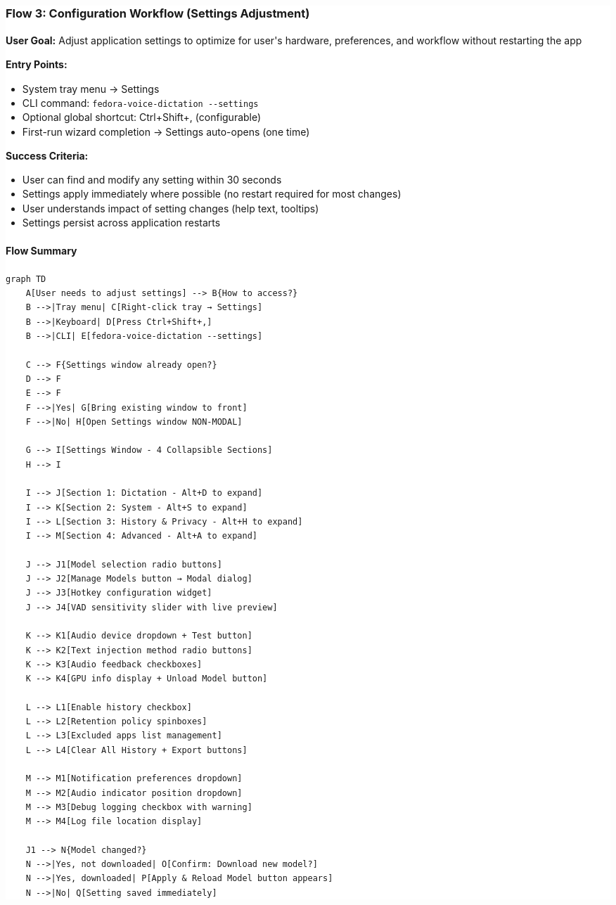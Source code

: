 
### Flow 3: Configuration Workflow (Settings Adjustment)

**User Goal:** Adjust application settings to optimize for user's hardware, preferences, and workflow without restarting the app

**Entry Points:**
- System tray menu → Settings
- CLI command: `fedora-voice-dictation --settings`
- Optional global shortcut: Ctrl+Shift+, (configurable)
- First-run wizard completion → Settings auto-opens (one time)

**Success Criteria:**
- User can find and modify any setting within 30 seconds
- Settings apply immediately where possible (no restart required for most changes)
- User understands impact of setting changes (help text, tooltips)
- Settings persist across application restarts

#### Flow Summary

```mermaid
graph TD
    A[User needs to adjust settings] --> B{How to access?}
    B -->|Tray menu| C[Right-click tray → Settings]
    B -->|Keyboard| D[Press Ctrl+Shift+,]
    B -->|CLI| E[fedora-voice-dictation --settings]

    C --> F{Settings window already open?}
    D --> F
    E --> F
    F -->|Yes| G[Bring existing window to front]
    F -->|No| H[Open Settings window NON-MODAL]

    G --> I[Settings Window - 4 Collapsible Sections]
    H --> I

    I --> J[Section 1: Dictation - Alt+D to expand]
    I --> K[Section 2: System - Alt+S to expand]
    I --> L[Section 3: History & Privacy - Alt+H to expand]
    I --> M[Section 4: Advanced - Alt+A to expand]

    J --> J1[Model selection radio buttons]
    J --> J2[Manage Models button → Modal dialog]
    J --> J3[Hotkey configuration widget]
    J --> J4[VAD sensitivity slider with live preview]

    K --> K1[Audio device dropdown + Test button]
    K --> K2[Text injection method radio buttons]
    K --> K3[Audio feedback checkboxes]
    K --> K4[GPU info display + Unload Model button]

    L --> L1[Enable history checkbox]
    L --> L2[Retention policy spinboxes]
    L --> L3[Excluded apps list management]
    L --> L4[Clear All History + Export buttons]

    M --> M1[Notification preferences dropdown]
    M --> M2[Audio indicator position dropdown]
    M --> M3[Debug logging checkbox with warning]
    M --> M4[Log file location display]

    J1 --> N{Model changed?}
    N -->|Yes, not downloaded| O[Confirm: Download new model?]
    N -->|Yes, downloaded| P[Apply & Reload Model button appears]
    N -->|No| Q[Setting saved immediately]
```
